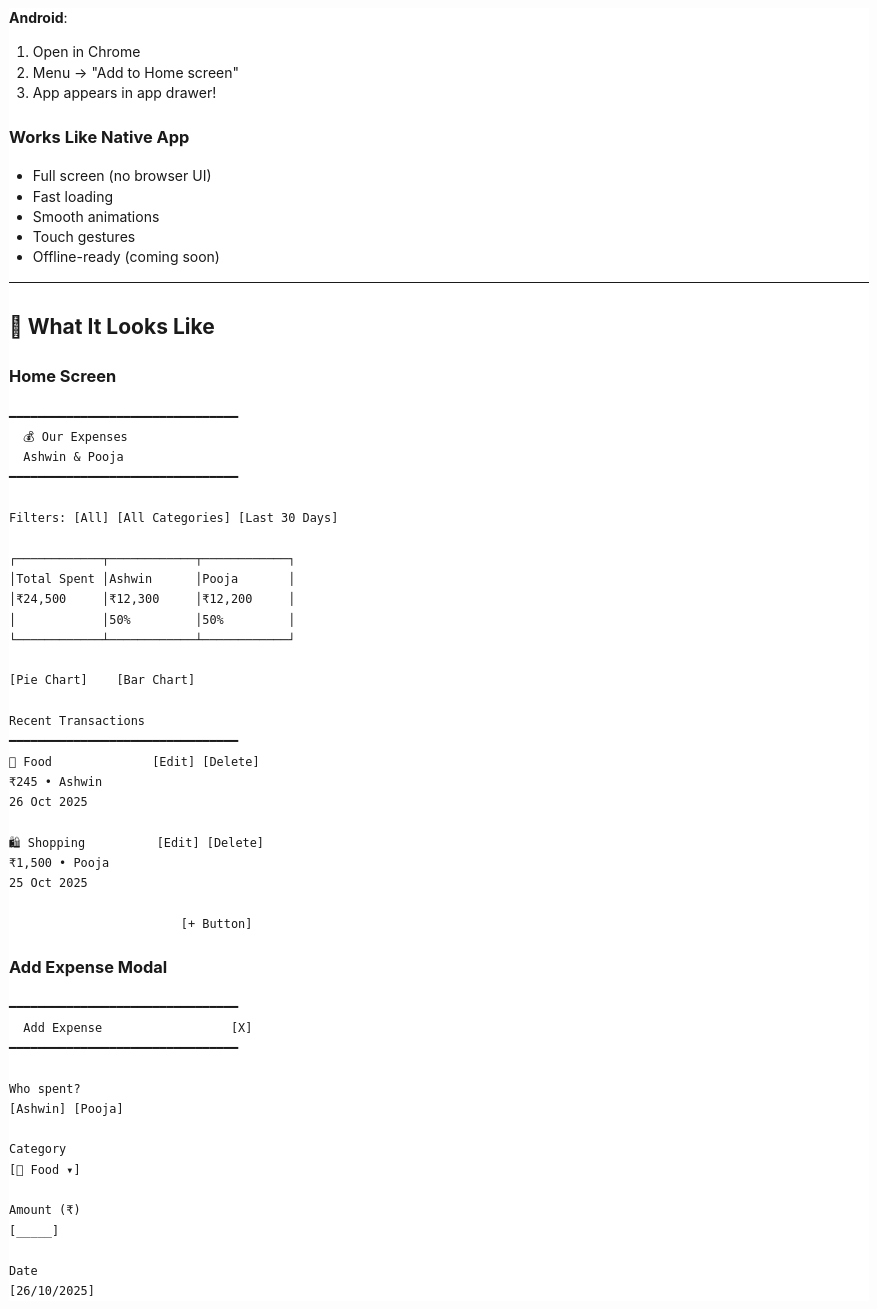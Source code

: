 **Android**:
1. Open in Chrome
2. Menu → "Add to Home screen"
3. App appears in app drawer!

### Works Like Native App
- Full screen (no browser UI)
- Fast loading
- Smooth animations
- Touch gestures
- Offline-ready (coming soon)

---

## 🎨 What It Looks Like

### Home Screen
```
━━━━━━━━━━━━━━━━━━━━━━━━━━━━━━━━
  💰 Our Expenses
  Ashwin & Pooja
━━━━━━━━━━━━━━━━━━━━━━━━━━━━━━━━

Filters: [All] [All Categories] [Last 30 Days]

┌────────────┬────────────┬────────────┐
│Total Spent │Ashwin      │Pooja       │
│₹24,500     │₹12,300     │₹12,200     │
│            │50%         │50%         │
└────────────┴────────────┴────────────┘

[Pie Chart]    [Bar Chart]

Recent Transactions
━━━━━━━━━━━━━━━━━━━━━━━━━━━━━━━━
🍕 Food              [Edit] [Delete]
₹245 • Ashwin
26 Oct 2025

🛍️ Shopping          [Edit] [Delete]
₹1,500 • Pooja
25 Oct 2025

                        [+ Button]
```

### Add Expense Modal
```
━━━━━━━━━━━━━━━━━━━━━━━━━━━━━━━━
  Add Expense                  [X]
━━━━━━━━━━━━━━━━━━━━━━━━━━━━━━━━

Who spent?
[Ashwin] [Pooja]

Category
[🍕 Food ▾]

Amount (₹)
[_____]

Date
[26/10/2025]
```